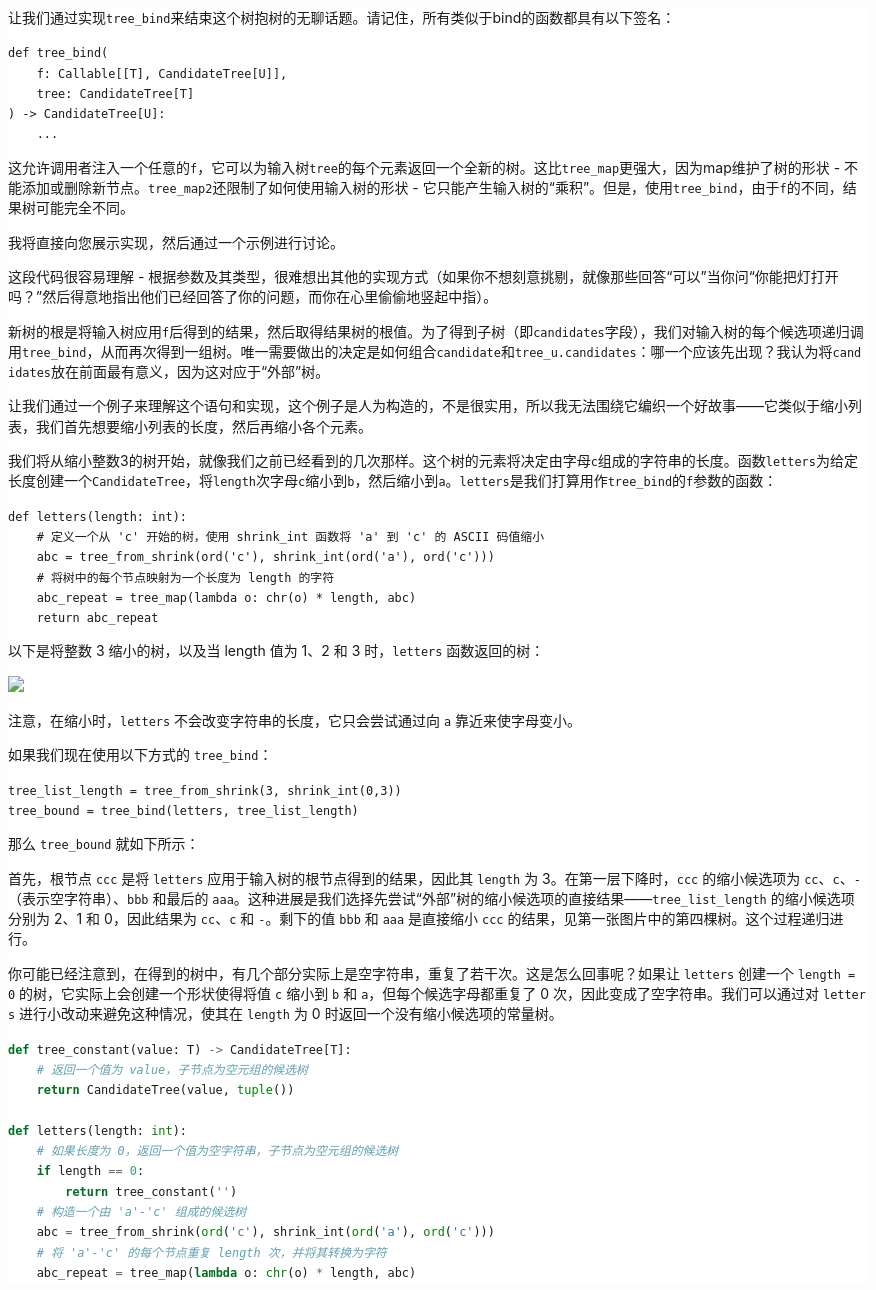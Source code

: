让我们通过实现`tree_bind`来结束这个树抱树的无聊话题。请记住，所有类似于bind的函数都具有以下签名：

    def tree_bind(
        f: Callable[[T], CandidateTree[U]],
        tree: CandidateTree[T]
    ) -> CandidateTree[U]:
        ...

这允许调用者注入一个任意的`f`，它可以为输入树`tree`的每个元素返回一个全新的树。这比`tree_map`更强大，因为map维护了树的形状 - 不能添加或删除新节点。`tree_map2`还限制了如何使用输入树的形状 - 它只能产生输入树的“乘积”。但是，使用`tree_bind`，由于`f`的不同，结果树可能完全不同。

我将直接向您展示实现，然后通过一个示例进行讨论。

这段代码很容易理解 - 根据参数及其类型，很难想出其他的实现方式（如果你不想刻意挑剔，就像那些回答“可以”当你问“你能把灯打开吗？”然后得意地指出他们已经回答了你的问题，而你在心里偷偷地竖起中指）。

新树的根是将输入树应用`f`后得到的结果，然后取得结果树的根值。为了得到子树（即`candidates`字段），我们对输入树的每个候选项递归调用`tree_bind`，从而再次得到一组树。唯一需要做出的决定是如何组合`candidate`和`tree_u.candidates`：哪一个应该先出现？我认为将`candidates`放在前面最有意义，因为这对应于“外部”树。

让我们通过一个例子来理解这个语句和实现，这个例子是人为构造的，不是很实用，所以我无法围绕它编织一个好故事——它类似于缩小列表，我们首先想要缩小列表的长度，然后再缩小各个元素。

我们将从缩小整数3的树开始，就像我们之前已经看到的几次那样。这个树的元素将决定由字母`c`组成的字符串的长度。函数`letters`为给定长度创建一个`CandidateTree`，将`length`次字母`c`缩小到`b`，然后缩小到`a`。`letters`是我们打算用作`tree_bind`的`f`参数的函数：

    def letters(length: int):
        # 定义一个从 'c' 开始的树，使用 shrink_int 函数将 'a' 到 'c' 的 ASCII 码值缩小
        abc = tree_from_shrink(ord('c'), shrink_int(ord('a'), ord('c')))
        # 将树中的每个节点映射为一个长度为 length 的字符
        abc_repeat = tree_map(lambda o: chr(o) * length, abc)
        return abc_repeat

以下是将整数 3 缩小的树，以及当 length 值为 1、2 和 3 时，`letters` 函数返回的树：

[![](https://substackcdn.com/image/fetch/w_1456,c_limit,f_auto,q_auto:good,fl_progressive:steep/https%3A%2F%2Fbucketeer-e05bbc84-baa3-437e-9518-adb32be77984.s3.amazonaws.com%2Fpublic%2Fimages%2F91c5d491-6678-4fce-a2b9-0acafbbdc474_854x480.png)](https://substackcdn.com/image/fetch/f_auto,q_auto:good,fl_progressive:steep/https%3A%2F%2Fbucketeer-e05bbc84-baa3-437e-9518-adb32be77984.s3.amazonaws.com%2Fpublic%2Fimages%2F91c5d491-6678-4fce-a2b9-0acafbbdc474_854x480.png)

注意，在缩小时，`letters` 不会改变字符串的长度，它只会尝试通过向 `a` 靠近来使字母变小。

如果我们现在使用以下方式的 `tree_bind`：

    tree_list_length = tree_from_shrink(3, shrink_int(0,3))
    tree_bound = tree_bind(letters, tree_list_length)

那么 `tree_bound` 就如下所示：

首先，根节点 `ccc` 是将 `letters` 应用于输入树的根节点得到的结果，因此其 `length` 为 3。在第一层下降时，`ccc` 的缩小候选项为 `cc`、`c`、`-`（表示空字符串）、`bbb` 和最后的 `aaa`。这种进展是我们选择先尝试“外部”树的缩小候选项的直接结果——`tree_list_length` 的缩小候选项分别为 2、1 和 0，因此结果为 `cc`、`c` 和 `-`。剩下的值 `bbb` 和 `aaa` 是直接缩小 `ccc` 的结果，见第一张图片中的第四棵树。这个过程递归进行。

你可能已经注意到，在得到的树中，有几个部分实际上是空字符串，重复了若干次。这是怎么回事呢？如果让 `letters` 创建一个 `length = 0` 的树，它实际上会创建一个形状使得将值 `c` 缩小到 `b` 和 `a`，但每个候选字母都重复了 0 次，因此变成了空字符串。我们可以通过对 `letters` 进行小改动来避免这种情况，使其在 `length` 为 0 时返回一个没有缩小候选项的常量树。

```python
def tree_constant(value: T) -> CandidateTree[T]:
    # 返回一个值为 value，子节点为空元组的候选树
    return CandidateTree(value, tuple())

def letters(length: int):
    # 如果长度为 0，返回一个值为空字符串，子节点为空元组的候选树
    if length == 0:
        return tree_constant('')
    # 构造一个由 'a'-'c' 组成的候选树
    abc = tree_from_shrink(ord('c'), shrink_int(ord('a'), ord('c')))
    # 将 'a'-'c' 的每个节点重复 length 次，并将其转换为字符
    abc_repeat = tree_map(lambda o: chr(o) * length, abc)
```